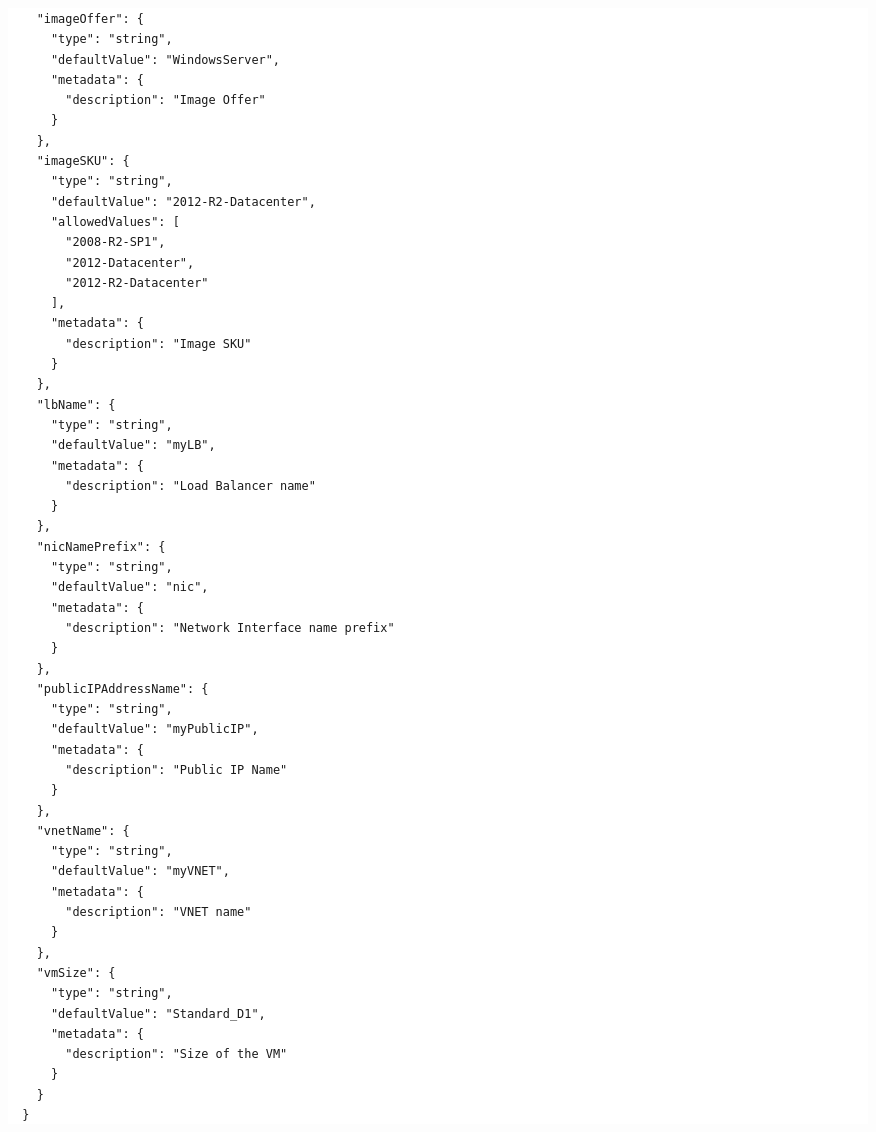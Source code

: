 ```
    "imageOffer": {
      "type": "string",
      "defaultValue": "WindowsServer",
      "metadata": {
        "description": "Image Offer"
      }
    },
    "imageSKU": {
      "type": "string",
      "defaultValue": "2012-R2-Datacenter",
      "allowedValues": [
        "2008-R2-SP1",
        "2012-Datacenter",
        "2012-R2-Datacenter"
      ],
      "metadata": {
        "description": "Image SKU"
      }
    },
    "lbName": {
      "type": "string",
      "defaultValue": "myLB",
      "metadata": {
        "description": "Load Balancer name"
      }
    },
    "nicNamePrefix": {
      "type": "string",
      "defaultValue": "nic",
      "metadata": {
        "description": "Network Interface name prefix"
      }
    },
    "publicIPAddressName": {
      "type": "string",
      "defaultValue": "myPublicIP",
      "metadata": {
        "description": "Public IP Name"
      }
    },
    "vnetName": {
      "type": "string",
      "defaultValue": "myVNET",
      "metadata": {
        "description": "VNET name"
      }
    },
    "vmSize": {
      "type": "string",
      "defaultValue": "Standard_D1",
      "metadata": {
        "description": "Size of the VM"
      }
    }
  }
```
